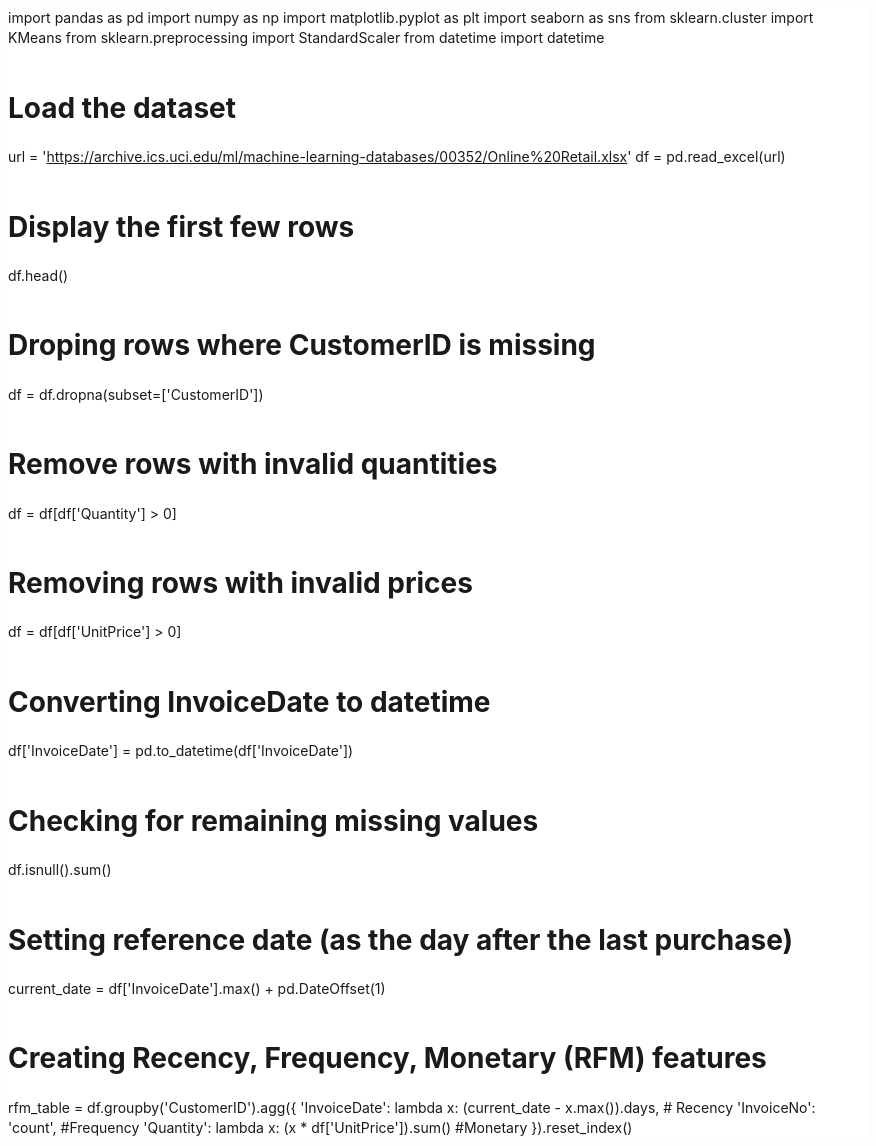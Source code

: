 import pandas as pd
import numpy as np
import matplotlib.pyplot as plt
import seaborn as sns
from sklearn.cluster import KMeans
from sklearn.preprocessing import StandardScaler
from datetime import datetime

# Load the dataset
url = 'https://archive.ics.uci.edu/ml/machine-learning-databases/00352/Online%20Retail.xlsx'
df = pd.read_excel(url)

# Display the first few rows
df.head()

# Droping rows where CustomerID is missing
df = df.dropna(subset=['CustomerID'])

# Remove rows with invalid quantities 
df = df[df['Quantity'] > 0]

# Removing rows with invalid prices 
df = df[df['UnitPrice'] > 0]

# Converting InvoiceDate to datetime
df['InvoiceDate'] = pd.to_datetime(df['InvoiceDate'])

# Checking for remaining missing values
df.isnull().sum()

# Setting reference date (as the day after the last purchase)
current_date = df['InvoiceDate'].max() + pd.DateOffset(1)

# Creating Recency, Frequency, Monetary (RFM) features
rfm_table = df.groupby('CustomerID').agg({
    'InvoiceDate': lambda x: (current_date - x.max()).days,  # Recency
    'InvoiceNo': 'count',  #Frequency
    'Quantity': lambda x: (x * df['UnitPrice']).sum() #Monetary
}).reset_index()
